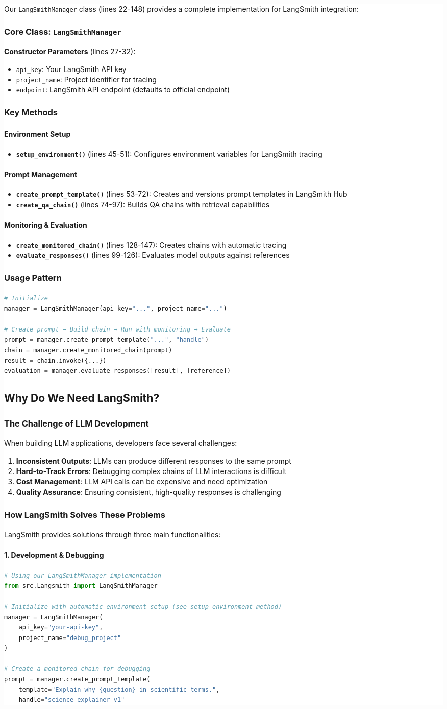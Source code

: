 Our `LangSmithManager` class (lines 22-148) provides a complete implementation for LangSmith integration:

### Core Class: `LangSmithManager`

**Constructor Parameters** (lines 27-32):
- `api_key`: Your LangSmith API key
- `project_name`: Project identifier for tracing
- `endpoint`: LangSmith API endpoint (defaults to official endpoint)

### Key Methods

#### Environment Setup
- **`setup_environment()`** (lines 45-51): Configures environment variables for LangSmith tracing

#### Prompt Management
- **`create_prompt_template()`** (lines 53-72): Creates and versions prompt templates in LangSmith Hub
- **`create_qa_chain()`** (lines 74-97): Builds QA chains with retrieval capabilities

#### Monitoring & Evaluation
- **`create_monitored_chain()`** (lines 128-147): Creates chains with automatic tracing
- **`evaluate_responses()`** (lines 99-126): Evaluates model outputs against references

### Usage Pattern
```python
# Initialize
manager = LangSmithManager(api_key="...", project_name="...")

# Create prompt → Build chain → Run with monitoring → Evaluate
prompt = manager.create_prompt_template("...", "handle")
chain = manager.create_monitored_chain(prompt)
result = chain.invoke({...})
evaluation = manager.evaluate_responses([result], [reference])
```

## Why Do We Need LangSmith?

### The Challenge of LLM Development
When building LLM applications, developers face several challenges:
1. **Inconsistent Outputs**: LLMs can produce different responses to the same prompt
2. **Hard-to-Track Errors**: Debugging complex chains of LLM interactions is difficult
3. **Cost Management**: LLM API calls can be expensive and need optimization
4. **Quality Assurance**: Ensuring consistent, high-quality responses is challenging

### How LangSmith Solves These Problems
LangSmith provides solutions through three main functionalities:

#### 1. Development & Debugging
```python
# Using our LangSmithManager implementation
from src.Langsmith import LangSmithManager

# Initialize with automatic environment setup (see setup_environment method)
manager = LangSmithManager(
    api_key="your-api-key",
    project_name="debug_project"
)

# Create a monitored chain for debugging
prompt = manager.create_prompt_template(
    template="Explain why {question} in scientific terms.",
    handle="science-explainer-v1"
```